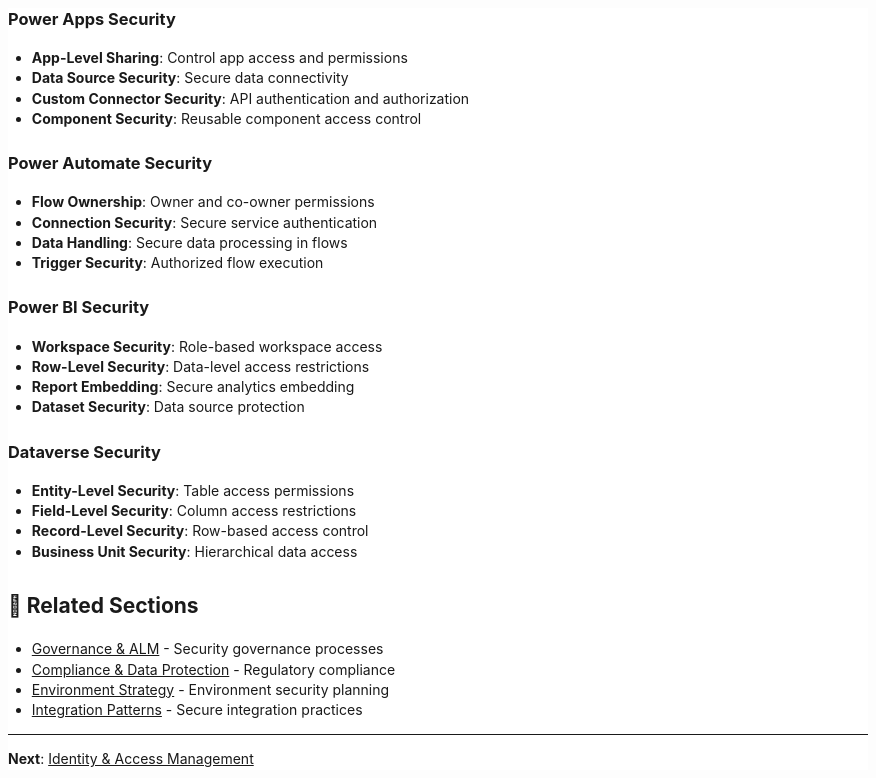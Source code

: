 ### Power Apps Security
- **App-Level Sharing**: Control app access and permissions
- **Data Source Security**: Secure data connectivity
- **Custom Connector Security**: API authentication and authorization
- **Component Security**: Reusable component access control

### Power Automate Security
- **Flow Ownership**: Owner and co-owner permissions
- **Connection Security**: Secure service authentication
- **Data Handling**: Secure data processing in flows
- **Trigger Security**: Authorized flow execution

### Power BI Security
- **Workspace Security**: Role-based workspace access
- **Row-Level Security**: Data-level access restrictions
- **Report Embedding**: Secure analytics embedding
- **Dataset Security**: Data source protection

### Dataverse Security
- **Entity-Level Security**: Table access permissions
- **Field-Level Security**: Column access restrictions
- **Record-Level Security**: Row-based access control
- **Business Unit Security**: Hierarchical data access

## 🔗 Related Sections

- [Governance & ALM](../governance/README.md) - Security governance processes
- [Compliance & Data Protection](../compliance/README.md) - Regulatory compliance
- [Environment Strategy](../environments/README.md) - Environment security planning
- [Integration Patterns](../integration/README.md) - Secure integration practices

---
**Next**: [Identity & Access Management](./identity-access/README.md)
